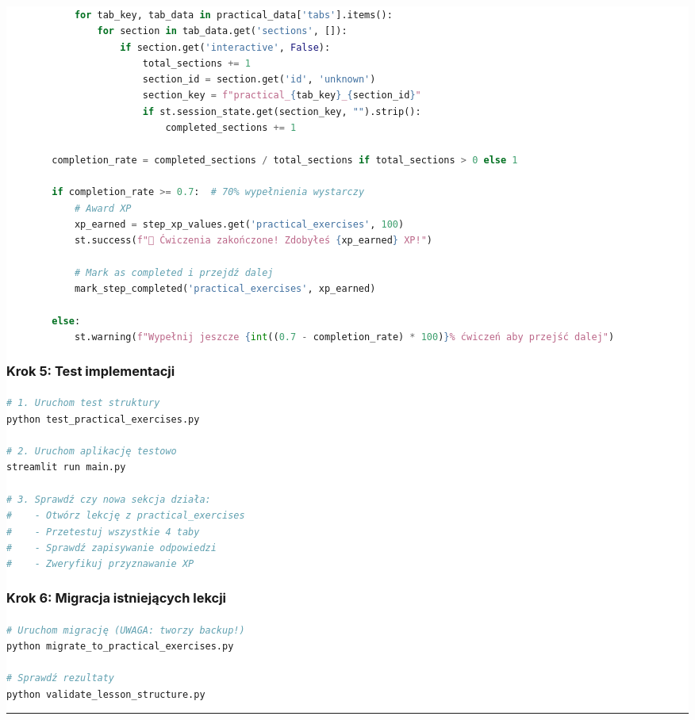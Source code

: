 ```python
            for tab_key, tab_data in practical_data['tabs'].items():
                for section in tab_data.get('sections', []):
                    if section.get('interactive', False):
                        total_sections += 1
                        section_id = section.get('id', 'unknown')
                        section_key = f"practical_{tab_key}_{section_id}"
                        if st.session_state.get(section_key, "").strip():
                            completed_sections += 1
        
        completion_rate = completed_sections / total_sections if total_sections > 0 else 1
        
        if completion_rate >= 0.7:  # 70% wypełnienia wystarczy
            # Award XP
            xp_earned = step_xp_values.get('practical_exercises', 100)
            st.success(f"🎉 Ćwiczenia zakończone! Zdobyłeś {xp_earned} XP!")
            
            # Mark as completed i przejdź dalej
            mark_step_completed('practical_exercises', xp_earned)
            
        else:
            st.warning(f"Wypełnij jeszcze {int((0.7 - completion_rate) * 100)}% ćwiczeń aby przejść dalej")
```

### **Krok 5: Test implementacji**

```bash
# 1. Uruchom test struktury
python test_practical_exercises.py

# 2. Uruchom aplikację testowo
streamlit run main.py

# 3. Sprawdź czy nowa sekcja działa:
#    - Otwórz lekcję z practical_exercises
#    - Przetestuj wszystkie 4 taby
#    - Sprawdź zapisywanie odpowiedzi
#    - Zweryfikuj przyznawanie XP
```

### **Krok 6: Migracja istniejących lekcji**

```bash
# Uruchom migrację (UWAGA: tworzy backup!)
python migrate_to_practical_exercises.py

# Sprawdź rezultaty
python validate_lesson_structure.py
```

---
